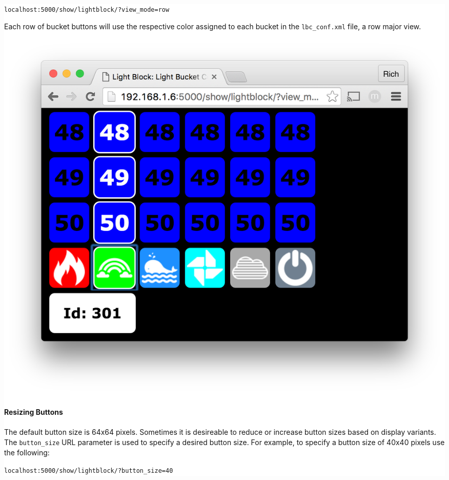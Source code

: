     localhost:5000/show/lightblock/?view_mode=row

Each row of bucket buttons will use the respective color assigned to each bucket in the `lbc_conf.xml` file, 
a row major view.

![Alt Light Block view_mode=row View](doc/images/lightblock_viewmode_screen.png?raw=true "Light Block view_mode=row View")

#### Resizing Buttons
The default button size is 64x64 pixels. Sometimes it is desireable to reduce or increase
button sizes based on display variants. The `button_size` URL parameter is used to specify a
desired button size. For example, to specify a button size of 40x40 pixels use the following:

    localhost:5000/show/lightblock/?button_size=40

